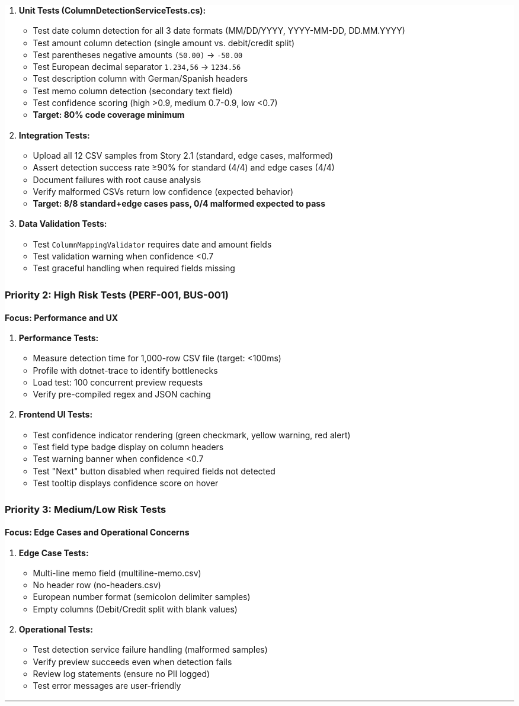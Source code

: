 1. **Unit Tests (ColumnDetectionServiceTests.cs):**
   - Test date column detection for all 3 date formats (MM/DD/YYYY, YYYY-MM-DD, DD.MM.YYYY)
   - Test amount column detection (single amount vs. debit/credit split)
   - Test parentheses negative amounts `(50.00)` → `-50.00`
   - Test European decimal separator `1.234,56` → `1234.56`
   - Test description column with German/Spanish headers
   - Test memo column detection (secondary text field)
   - Test confidence scoring (high >0.9, medium 0.7-0.9, low <0.7)
   - **Target: 80% code coverage minimum**

2. **Integration Tests:**
   - Upload all 12 CSV samples from Story 2.1 (standard, edge cases, malformed)
   - Assert detection success rate ≥90% for standard (4/4) and edge cases (4/4)
   - Document failures with root cause analysis
   - Verify malformed CSVs return low confidence (expected behavior)
   - **Target: 8/8 standard+edge cases pass, 0/4 malformed expected to pass**

3. **Data Validation Tests:**
   - Test `ColumnMappingValidator` requires date and amount fields
   - Test validation warning when confidence <0.7
   - Test graceful handling when required fields missing

### Priority 2: High Risk Tests (PERF-001, BUS-001)

**Focus: Performance and UX**

1. **Performance Tests:**
   - Measure detection time for 1,000-row CSV file (target: <100ms)
   - Profile with dotnet-trace to identify bottlenecks
   - Load test: 100 concurrent preview requests
   - Verify pre-compiled regex and JSON caching

2. **Frontend UI Tests:**
   - Test confidence indicator rendering (green checkmark, yellow warning, red alert)
   - Test field type badge display on column headers
   - Test warning banner when confidence <0.7
   - Test "Next" button disabled when required fields not detected
   - Test tooltip displays confidence score on hover

### Priority 3: Medium/Low Risk Tests

**Focus: Edge Cases and Operational Concerns**

1. **Edge Case Tests:**
   - Multi-line memo field (multiline-memo.csv)
   - No header row (no-headers.csv)
   - European number format (semicolon delimiter samples)
   - Empty columns (Debit/Credit split with blank values)

2. **Operational Tests:**
   - Test detection service failure handling (malformed samples)
   - Verify preview succeeds even when detection fails
   - Review log statements (ensure no PII logged)
   - Test error messages are user-friendly

---